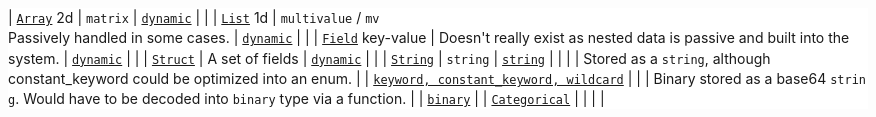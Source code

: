 | [`Array`](https://docs.pola.rs/api/python/stable/reference/api/polars.datatypes.Array.html#polars.datatypes.Array "polars.datatypes.Array") 2d                      | `matrix`                                                                                                                                                              | [`dynamic`](https://learn.microsoft.com/en-us/kusto/query/scalar-data-types/dynamic?view=microsoft-fabric)   |                                                                                                                                                                                                                                                                                    |
| [`List`](https://docs.pola.rs/api/python/stable/reference/api/polars.datatypes.List.html#polars.datatypes.List "polars.datatypes.List") 1d                          | `multivalue` / `mv`<br>Passively handled in some cases.                                                                                                               | [`dynamic`](https://learn.microsoft.com/en-us/kusto/query/scalar-data-types/dynamic?view=microsoft-fabric)   |                                                                                                                                                                                                                                                                                    |
| [`Field`](https://docs.pola.rs/api/python/stable/reference/api/polars.datatypes.Field.html#polars.datatypes.Field "polars.datatypes.Field") key-value               | Doesn't really exist as nested data is passive and built into the system.                                                                                             | [`dynamic`](https://learn.microsoft.com/en-us/kusto/query/scalar-data-types/dynamic?view=microsoft-fabric)   |                                                                                                                                                                                                                                                                                    |
| [`Struct`](https://docs.pola.rs/api/python/stable/reference/api/polars.datatypes.Struct.html#polars.datatypes.Struct "polars.datatypes.Struct")                     | A set of fields                                                                                                                                                       | [`dynamic`](https://learn.microsoft.com/en-us/kusto/query/scalar-data-types/dynamic?view=microsoft-fabric)   |                                                                                                                                                                                                                                                                                    |
| [`String`](https://docs.pola.rs/api/python/stable/reference/api/polars.datatypes.String.html#polars.datatypes.String "polars.datatypes.String")                     | `string`                                                                                                                                                              | [`string`](https://learn.microsoft.com/en-us/kusto/query/scalar-data-types/string?view=microsoft-fabric)     |                                                                                                                                                                                                                                                                                    |
|                                                                                                                                                                     | Stored as a `string`, although constant_keyword could be optimized into an enum.                                                                                      |                                                                                                              | [`keyword, constant_keyword, wildcard`](https://www.elastic.co/docs/reference/elasticsearch/mapping-reference/keyword)                                                                                                                                                             |
|                                                                                                                                                                     | Binary stored as a base64 `string`. Would have to be decoded into `binary` type via a function.                                                                       |                                                                                                              | [`binary`](https://www.elastic.co/docs/reference/elasticsearch/mapping-reference/binary)                                                                                                                                                                                           |
| [`Categorical`](https://docs.pola.rs/api/python/stable/reference/api/polars.datatypes.Categorical.html#polars.datatypes.Categorical "polars.datatypes.Categorical") |                                                                                                                                                                       |                                                                                                              |                                                                                                                                                                                                                                                                                    |